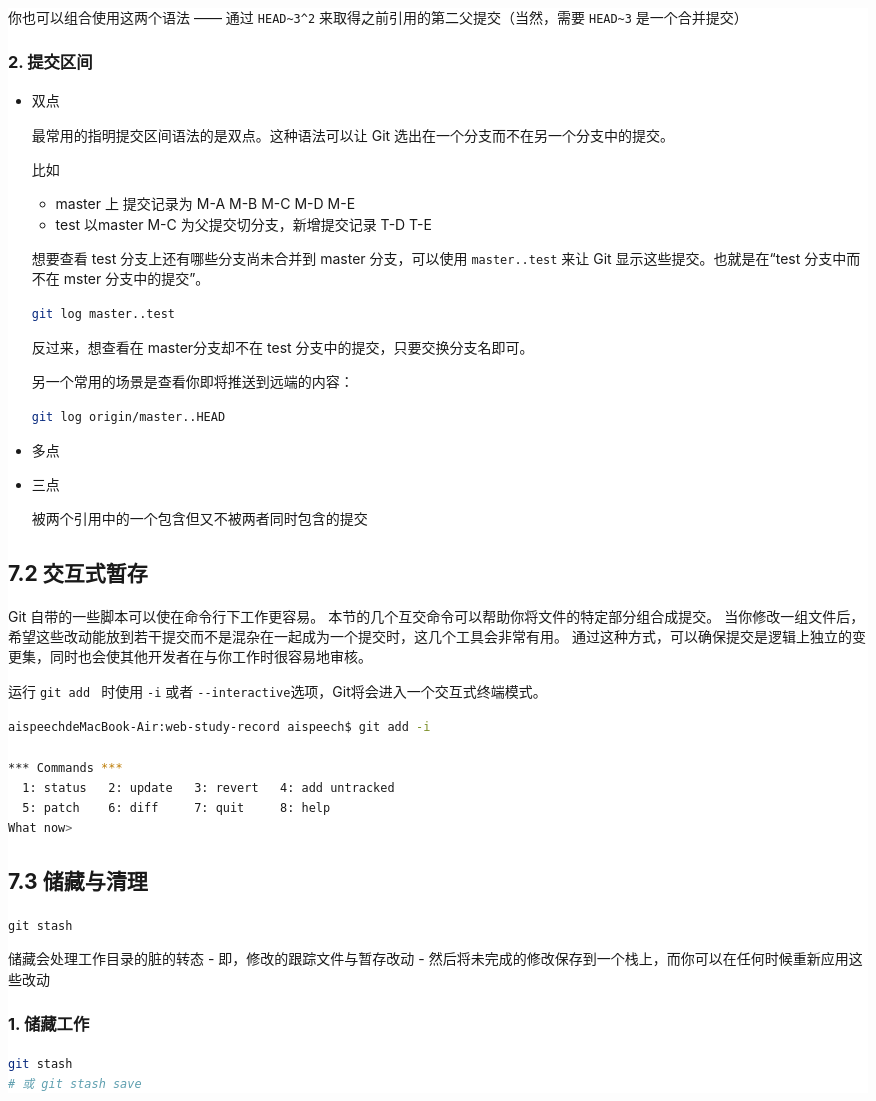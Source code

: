 你也可以组合使用这两个语法 —— 通过 `HEAD~3^2` 来取得之前引用的第二父提交（当然，需要 `HEAD~3` 是一个合并提交）

### 2. 提交区间

- 双点

  最常用的指明提交区间语法的是双点。这种语法可以让 Git 选出在一个分支而不在另一个分支中的提交。

  比如

  - master 上 提交记录为  M-A  M-B  M-C  M-D  M-E
  - test 以master  M-C 为父提交切分支，新增提交记录 T-D T-E

  想要查看 test 分支上还有哪些分支尚未合并到 master 分支，可以使用 `master..test` 来让 Git 显示这些提交。也就是在“test 分支中而不在 mster 分支中的提交”。

  ```bash
  git log master..test
  ```

  反过来，想查看在 master分支却不在 test 分支中的提交，只要交换分支名即可。

  另一个常用的场景是查看你即将推送到远端的内容：

  ```bash
  git log origin/master..HEAD
  ```

- 多点

- 三点

  被两个引用中的一个包含但又不被两者同时包含的提交

## 7.2 交互式暂存

Git 自带的一些脚本可以使在命令行下工作更容易。 本节的几个互交命令可以帮助你将文件的特定部分组合成提交。 当你修改一组文件后，希望这些改动能放到若干提交而不是混杂在一起成为一个提交时，这几个工具会非常有用。 通过这种方式，可以确保提交是逻辑上独立的变更集，同时也会使其他开发者在与你工作时很容易地审核。

运行 `git add ` 时使用 `-i` 或者 `--interactive`选项，Git将会进入一个交互式终端模式。

```bash
aispeechdeMacBook-Air:web-study-record aispeech$ git add -i

*** Commands ***
  1: status	  2: update	  3: revert	  4: add untracked
  5: patch	  6: diff	  7: quit	  8: help
What now>
```

## 7.3 储藏与清理

`git stash`

储藏会处理工作目录的脏的转态 - 即，修改的跟踪文件与暂存改动 - 然后将未完成的修改保存到一个栈上，而你可以在任何时候重新应用这些改动

### 1. 储藏工作

```bash
git stash
# 或 git stash save
```

